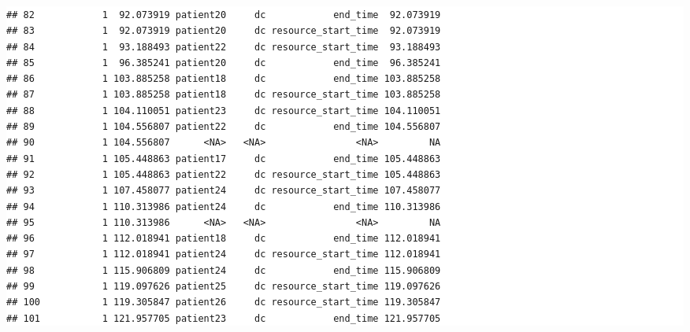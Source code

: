     ## 82            1  92.073919 patient20     dc            end_time  92.073919
    ## 83            1  92.073919 patient20     dc resource_start_time  92.073919
    ## 84            1  93.188493 patient22     dc resource_start_time  93.188493
    ## 85            1  96.385241 patient20     dc            end_time  96.385241
    ## 86            1 103.885258 patient18     dc            end_time 103.885258
    ## 87            1 103.885258 patient18     dc resource_start_time 103.885258
    ## 88            1 104.110051 patient23     dc resource_start_time 104.110051
    ## 89            1 104.556807 patient22     dc            end_time 104.556807
    ## 90            1 104.556807      <NA>   <NA>                <NA>         NA
    ## 91            1 105.448863 patient17     dc            end_time 105.448863
    ## 92            1 105.448863 patient22     dc resource_start_time 105.448863
    ## 93            1 107.458077 patient24     dc resource_start_time 107.458077
    ## 94            1 110.313986 patient24     dc            end_time 110.313986
    ## 95            1 110.313986      <NA>   <NA>                <NA>         NA
    ## 96            1 112.018941 patient18     dc            end_time 112.018941
    ## 97            1 112.018941 patient24     dc resource_start_time 112.018941
    ## 98            1 115.906809 patient24     dc            end_time 115.906809
    ## 99            1 119.097626 patient25     dc resource_start_time 119.097626
    ## 100           1 119.305847 patient26     dc resource_start_time 119.305847
    ## 101           1 121.957705 patient23     dc            end_time 121.957705